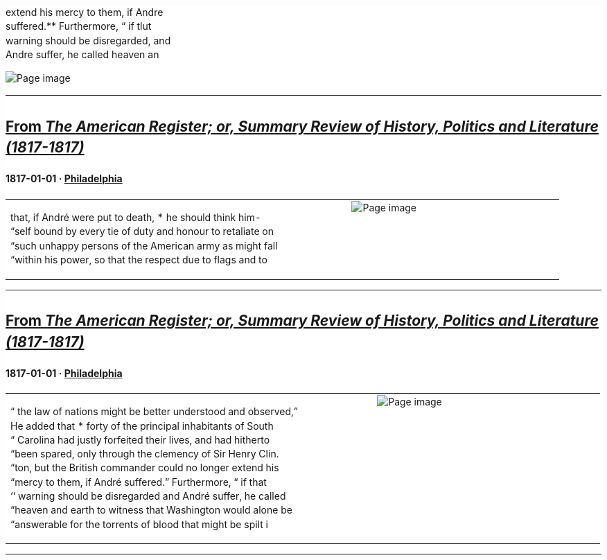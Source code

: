 extend his mercy to them, if Andre  
suffered.** Furthermore, “ if tlut  
warning should be disregarded, and  
Andre suffer, he called heaven an
</td><td style="width: 50%; max-height: 75%; margin: auto; display: block;">
<img alt="Page image" src="https://iiif.archive.org/image/iiif/2/sim_edinburgh-annual-register_1816_9_0%2Fsim_edinburgh-annual-register_1816_9_0_jp2.zip%2Fsim_edinburgh-annual-register_1816_9_0_jp2%2Fsim_edinburgh-annual-register_1816_9_0_0335.jp2/pct:52.21456692913386,39.65909090909091,37.89370078740158,41.27840909090909/,600/0/default.jpg"/>
</td>
</tr></table>

---

## [From _The American Register; or, Summary Review of History, Politics and Literature (1817-1817)_](https://archive.org/details/sim_american-register-or-summary-review-of-history-politics_the-american-register-o_1817_2/page/n92/mode/1up?view=theater)

#### 1817-01-01 &middot; [Philadelphia](http://dbpedia.org/resource/Philadelphia)

<table style="width: 100%;"><tr><td style="width: 50%">

  
that, if André were put to death, * he should think him-  
“self bound by every tie of duty and honour to retaliate on  
“such unhappy persons of the American army as might fall  
“within his power, so that the respect due to flags and to
</td><td style="width: 50%; max-height: 75%; margin: auto; display: block;">
<img alt="Page image" src="https://iiif.archive.org/image/iiif/2/sim_american-register-or-summary-review-of-history-politics_the-american-register-o_1817_2%2Fsim_american-register-or-summary-review-of-history-politics_the-american-register-o_1817_2_jp2.zip%2Fsim_american-register-or-summary-review-of-history-politics_the-american-register-o_1817_2_jp2%2Fsim_american-register-or-summary-review-of-history-politics_the-american-register-o_1817_2_0092.jp2/pct:7.7706057596822244,77.40050536955148,61.61866931479643,6.238155401137082/600,/0/default.jpg"/>
</td>
</tr></table>

---

## [From _The American Register; or, Summary Review of History, Politics and Literature (1817-1817)_](https://archive.org/details/sim_american-register-or-summary-review-of-history-politics_the-american-register-o_1817_2/page/n93/mode/1up?view=theater)

#### 1817-01-01 &middot; [Philadelphia](http://dbpedia.org/resource/Philadelphia)

<table style="width: 100%;"><tr><td style="width: 50%">

  
“ the law of nations might be better understood and observed,”  
He added that * forty of the principal inhabitants of South  
“ Carolina had justly forfeited their lives, and had hitherto  
“been spared, only through the clemency of Sir Henry Clin.  
“ton, but the British commander could no longer extend his  
“mercy to them, if André suffered.” Furthermore, “ if that  
‘‘ warning should be disregarded and André suffer, he called  
“heaven and earth to witness that Washington would alone be  
“answerable for the torrents of blood that might be spilt i
</td><td style="width: 50%; max-height: 75%; margin: auto; display: block;">
<img alt="Page image" src="https://iiif.archive.org/image/iiif/2/sim_american-register-or-summary-review-of-history-politics_the-american-register-o_1817_2%2Fsim_american-register-or-summary-review-of-history-politics_the-american-register-o_1817_2_jp2.zip%2Fsim_american-register-or-summary-review-of-history-politics_the-american-register-o_1817_2_jp2%2Fsim_american-register-or-summary-review-of-history-politics_the-american-register-o_1817_2_0093.jp2/pct:32.296767874632714,10.944409349336702,60.40646425073457,13.5028427037271/600,/0/default.jpg"/>
</td>
</tr></table>

---